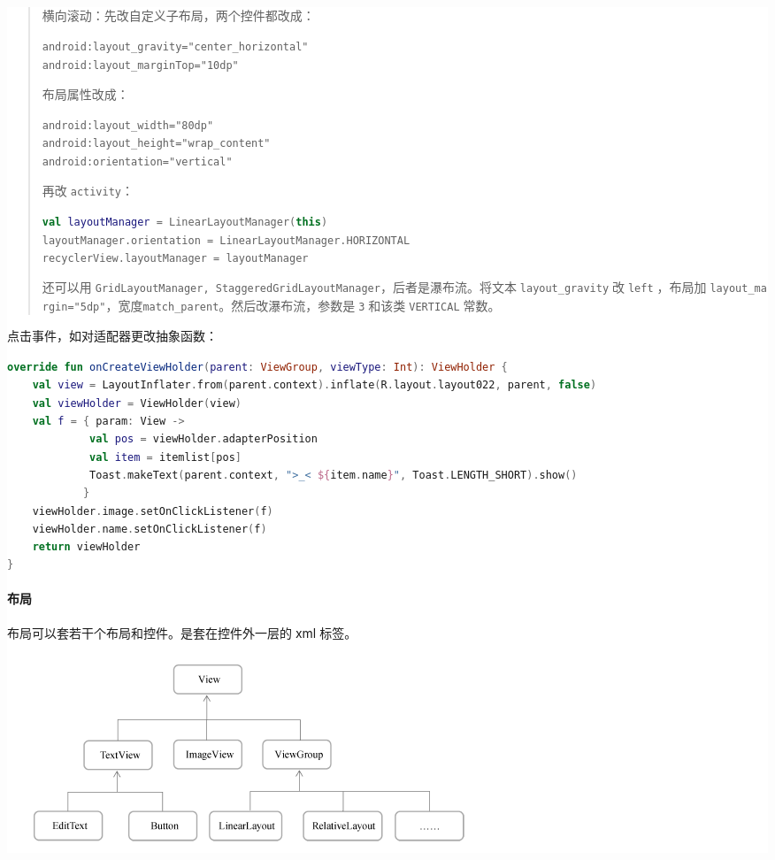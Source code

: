 
> 横向滚动：先改自定义子布局，两个控件都改成：
>
> ```xml
> android:layout_gravity="center_horizontal"
> android:layout_marginTop="10dp"
> ```
>
> 布局属性改成：
>
> ```xml
> android:layout_width="80dp"
> android:layout_height="wrap_content"
> android:orientation="vertical"
> ```
>
> 再改 `activity`：
>
> ```kotlin
> val layoutManager = LinearLayoutManager(this)
> layoutManager.orientation = LinearLayoutManager.HORIZONTAL
> recyclerView.layoutManager = layoutManager
> ```
>
> 还可以用 `GridLayoutManager, StaggeredGridLayoutManager`，后者是瀑布流。将文本 `layout_gravity` 改 `left` ，布局加 `layout_margin="5dp"`，宽度`match_parent`。然后改瀑布流，参数是 `3` 和该类 `VERTICAL` 常数。

点击事件，如对适配器更改抽象函数：

```kotlin
override fun onCreateViewHolder(parent: ViewGroup, viewType: Int): ViewHolder {
    val view = LayoutInflater.from(parent.context).inflate(R.layout.layout022, parent, false)
    val viewHolder = ViewHolder(view)
    val f = { param: View ->
             val pos = viewHolder.adapterPosition
             val item = itemlist[pos]
             Toast.makeText(parent.context, ">_< ${item.name}", Toast.LENGTH_SHORT).show()
            }
    viewHolder.image.setOnClickListener(f)
    viewHolder.name.setOnClickListener(f)
    return viewHolder
}
```





#### 布局

布局可以套若干个布局和控件。是套在控件外一层的 xml 标签。

![image-20220517105851247](img/image-20220517105851247.png)
